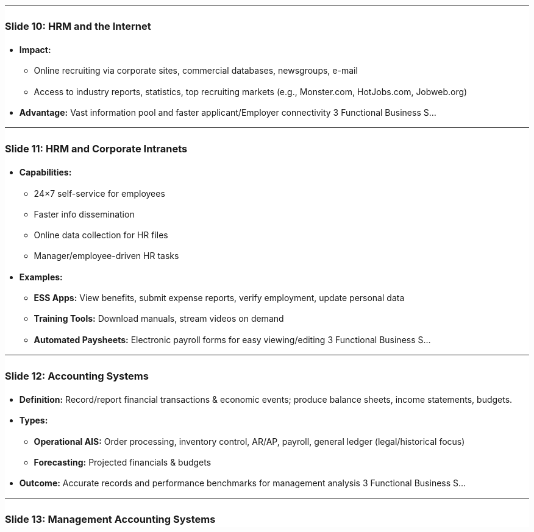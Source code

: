 
---

### Slide 10: HRM and the Internet

- **Impact:**
    
    - Online recruiting via corporate sites, commercial databases, newsgroups, e-mail
        
    - Access to industry reports, statistics, top recruiting markets (e.g., Monster.com, HotJobs.com, Jobweb.org)
        
- **Advantage:** Vast information pool and faster applicant/Employer connectivity 3 Functional Business S…
    

---

### Slide 11: HRM and Corporate Intranets

- **Capabilities:**
    
    - 24×7 self-service for employees
        
    - Faster info dissemination
        
    - Online data collection for HR files
        
    - Manager/employee-driven HR tasks
        
- **Examples:**
    
    - **ESS Apps:** View benefits, submit expense reports, verify employment, update personal data
        
    - **Training Tools:** Download manuals, stream videos on demand
        
    - **Automated Paysheets:** Electronic payroll forms for easy viewing/editing 3 Functional Business S…
        

---

### Slide 12: Accounting Systems

- **Definition:** Record/report financial transactions & economic events; produce balance sheets, income statements, budgets.
    
- **Types:**
    
    - **Operational AIS:** Order processing, inventory control, AR/AP, payroll, general ledger (legal/historical focus)
        
    - **Forecasting:** Projected financials & budgets
        
- **Outcome:** Accurate records and performance benchmarks for management analysis 3 Functional Business S…
    

---

### Slide 13: Management Accounting Systems
